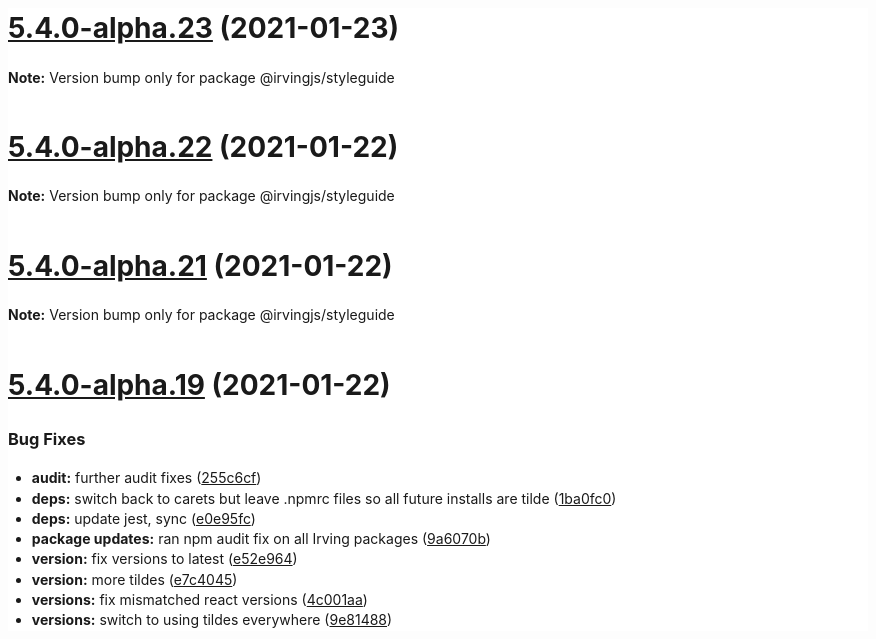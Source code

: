 


# [5.4.0-alpha.23](https://github.com/alleyinteractive/irving/packages/styleguide/compare/v5.4.0-alpha.22...v5.4.0-alpha.23) (2021-01-23)

**Note:** Version bump only for package @irvingjs/styleguide





# [5.4.0-alpha.22](https://github.com/alleyinteractive/irving/packages/styleguide/compare/v5.4.0-alpha.21...v5.4.0-alpha.22) (2021-01-22)

**Note:** Version bump only for package @irvingjs/styleguide





# [5.4.0-alpha.21](https://github.com/alleyinteractive/irving/packages/styleguide/compare/v5.4.0-alpha.20...v5.4.0-alpha.21) (2021-01-22)

**Note:** Version bump only for package @irvingjs/styleguide





# [5.4.0-alpha.19](https://github.com/alleyinteractive/irving/packages/styleguide/compare/v5.4.0-alpha.18...v5.4.0-alpha.19) (2021-01-22)


### Bug Fixes

* **audit:** further audit fixes ([255c6cf](https://github.com/alleyinteractive/irving/packages/styleguide/commit/255c6cfac79437c396b16c893376fa4fdbfe0789))
* **deps:** switch back to carets but leave .npmrc files so all future installs are tilde ([1ba0fc0](https://github.com/alleyinteractive/irving/packages/styleguide/commit/1ba0fc076d90a4cc038158a058b641cd9043cd9a))
* **deps:** update jest, sync ([e0e95fc](https://github.com/alleyinteractive/irving/packages/styleguide/commit/e0e95fc6475b987bd6a7156673e2eaf2512939aa))
* **package updates:** ran npm audit fix on all Irving packages ([9a6070b](https://github.com/alleyinteractive/irving/packages/styleguide/commit/9a6070b3ad21b277cfdfc92092c184239bd281e9))
* **version:** fix versions to latest ([e52e964](https://github.com/alleyinteractive/irving/packages/styleguide/commit/e52e964aa6c85d431f32423be0d4f7d8b61c4be9))
* **version:** more tildes ([e7c4045](https://github.com/alleyinteractive/irving/packages/styleguide/commit/e7c4045c6af770ed4a4b145d578c68f41f85b712))
* **versions:** fix mismatched react versions ([4c001aa](https://github.com/alleyinteractive/irving/packages/styleguide/commit/4c001aa57baf56423a7e6daa539c0d9d6f513a06))
* **versions:** switch to using tildes everywhere ([9e81488](https://github.com/alleyinteractive/irving/packages/styleguide/commit/9e8148880a70ac87fac00fcb283948643dcae042))
